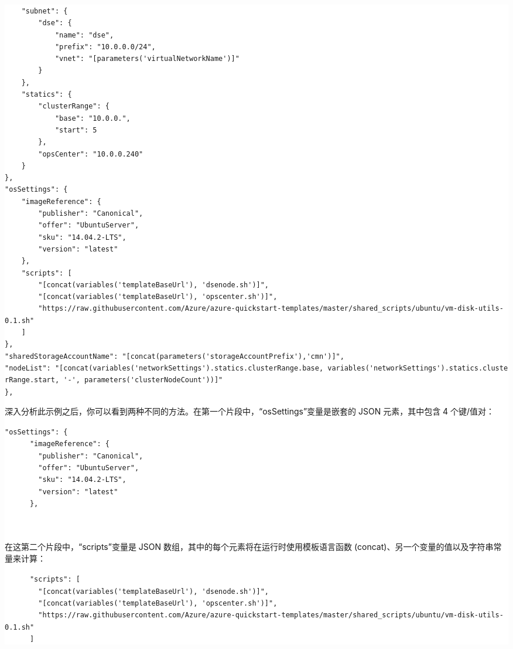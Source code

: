 		"subnet": {
			"dse": {
				"name": "dse",
				"prefix": "10.0.0.0/24",
				"vnet": "[parameters('virtualNetworkName')]"
			}
		},
		"statics": {
			"clusterRange": {
				"base": "10.0.0.",
				"start": 5
			},
			"opsCenter": "10.0.0.240"
		}
	},
	"osSettings": {
		"imageReference": {
			"publisher": "Canonical",
			"offer": "UbuntuServer",
			"sku": "14.04.2-LTS",
			"version": "latest"
		},
		"scripts": [
			"[concat(variables('templateBaseUrl'), 'dsenode.sh')]",
			"[concat(variables('templateBaseUrl'), 'opscenter.sh')]",
			"https://raw.githubusercontent.com/Azure/azure-quickstart-templates/master/shared_scripts/ubuntu/vm-disk-utils-0.1.sh"
		]
	},
	"sharedStorageAccountName": "[concat(parameters('storageAccountPrefix'),'cmn')]",
	"nodeList": "[concat(variables('networkSettings').statics.clusterRange.base, variables('networkSettings').statics.clusterRange.start, '-', parameters('clusterNodeCount'))]"
	},

深入分析此示例之后，你可以看到两种不同的方法。在第一个片段中，“osSettings”变量是嵌套的 JSON 元素，其中包含 4 个键/值对：

	"osSettings": {
	      "imageReference": {
	        "publisher": "Canonical",
	        "offer": "UbuntuServer",
	        "sku": "14.04.2-LTS",
	        "version": "latest"
	      },

	 
在这第二个片段中，“scripts”变量是 JSON 数组，其中的每个元素将在运行时使用模板语言函数 (concat)、另一个变量的值以及字符串常量来计算：

	      "scripts": [
	        "[concat(variables('templateBaseUrl'), 'dsenode.sh')]",
	        "[concat(variables('templateBaseUrl'), 'opscenter.sh')]",
	        "https://raw.githubusercontent.com/Azure/azure-quickstart-templates/master/shared_scripts/ubuntu/vm-disk-utils-0.1.sh"
	      ]
